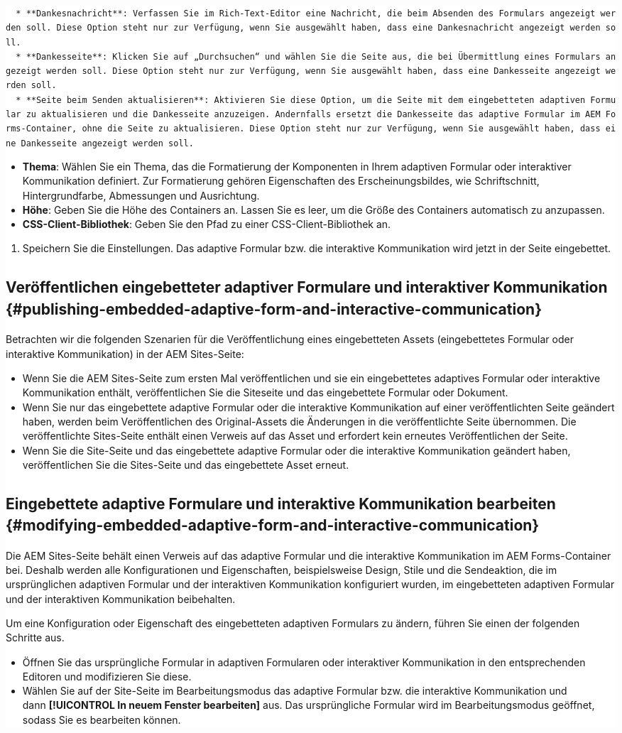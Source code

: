       * **Dankesnachricht**: Verfassen Sie im Rich-Text-Editor eine Nachricht, die beim Absenden des Formulars angezeigt werden soll. Diese Option steht nur zur Verfügung, wenn Sie ausgewählt haben, dass eine Dankesnachricht angezeigt werden soll.
      * **Dankesseite**: Klicken Sie auf „Durchsuchen“ und wählen Sie die Seite aus, die bei Übermittlung eines Formulars angezeigt werden soll. Diese Option steht nur zur Verfügung, wenn Sie ausgewählt haben, dass eine Dankesseite angezeigt werden soll.
      * **Seite beim Senden aktualisieren**: Aktivieren Sie diese Option, um die Seite mit dem eingebetteten adaptiven Formular zu aktualisieren und die Dankesseite anzuzeigen. Andernfalls ersetzt die Dankesseite das adaptive Formular im AEM Forms-Container, ohne die Seite zu aktualisieren. Diese Option steht nur zur Verfügung, wenn Sie ausgewählt haben, dass eine Dankesseite angezeigt werden soll.

   * **Thema**: Wählen Sie ein Thema, das die Formatierung der Komponenten in Ihrem adaptiven Formular oder interaktiver Kommunikation definiert. Zur Formatierung gehören Eigenschaften des Erscheinungsbildes, wie Schriftschnitt, Hintergrundfarbe, Abmessungen und Ausrichtung.
   * **Höhe**: Geben Sie die Höhe des Containers an. Lassen Sie es leer, um die Größe des Containers automatisch zu anzupassen.
   * **CSS-Client-Bibliothek**: Geben Sie den Pfad zu einer CSS-Client-Bibliothek an.

1. Speichern Sie die Einstellungen. Das adaptive Formular bzw. die interaktive Kommunikation wird jetzt in der Seite eingebettet.

## Veröffentlichen eingebetteter adaptiver Formulare und interaktiver Kommunikation {#publishing-embedded-adaptive-form-and-interactive-communication}

Betrachten wir die folgenden Szenarien für die Veröffentlichung eines eingebetteten Assets (eingebettetes Formular oder interaktive Kommunikation) in der AEM Sites-Seite:

* Wenn Sie die AEM Sites-Seite zum ersten Mal veröffentlichen und sie ein eingebettetes adaptives Formular oder interaktive Kommunikation enthält, veröffentlichen Sie die Siteseite und das eingebettete Formular oder Dokument.
* Wenn Sie nur das eingebettete adaptive Formular oder die interaktive Kommunikation auf einer veröffentlichten Seite geändert haben, werden beim Veröffentlichen des Original-Assets die Änderungen in die veröffentlichte Seite übernommen. Die veröffentlichte Sites-Seite enthält einen Verweis auf das Asset und erfordert kein erneutes Veröffentlichen der Seite.
* Wenn Sie die Site-Seite und das eingebettete adaptive Formular oder die interaktive Kommunikation geändert haben, veröffentlichen Sie die Sites-Seite und das eingebettete Asset erneut.

## Eingebettete adaptive Formulare und interaktive Kommunikation bearbeiten {#modifying-embedded-adaptive-form-and-interactive-communication}

Die AEM Sites-Seite behält einen Verweis auf das adaptive Formular und die interaktive Kommunikation im AEM Forms-Container bei. Deshalb werden alle Konfigurationen und Eigenschaften, beispielsweise Design, Stile und die Sendeaktion, die im ursprünglichen adaptiven Formular und der interaktiven Kommunikation konfiguriert wurden, im eingebetteten adaptiven Formular und der interaktiven Kommunikation beibehalten.

Um eine Konfiguration oder Eigenschaft des eingebetteten adaptiven Formulars zu ändern, führen Sie einen der folgenden Schritte aus.

* Öffnen Sie das ursprüngliche Formular in adaptiven Formularen oder interaktiver Kommunikation in den entsprechenden Editoren und modifizieren Sie diese.
* Wählen Sie auf der Site-Seite im Bearbeitungsmodus das adaptive Formular bzw. die interaktive Kommunikation und dann **[!UICONTROL In neuem Fenster bearbeiten]** aus. Das ursprüngliche Formular wird im Bearbeitungsmodus geöffnet, sodass Sie es bearbeiten können.
